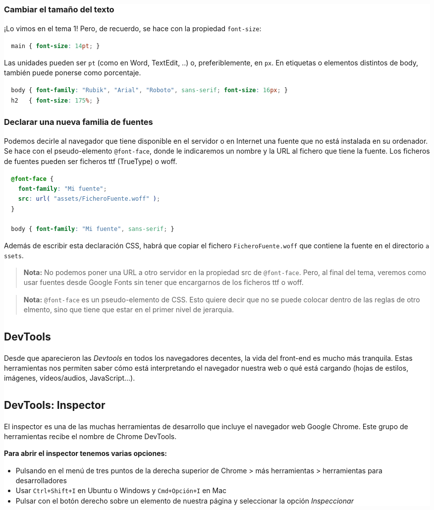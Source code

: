 ### Cambiar el tamaño del texto

¡Lo vimos en el tema 1! Pero, de recuerdo, se hace con la propiedad `font-size`:

```css
  main { font-size: 14pt; }
```

Las unidades pueden ser `pt` (como en Word, TextEdit, ..) o, preferiblemente, en `px`. En etiquetas o elementos distintos de body, también puede ponerse como porcentaje.

```css
  body { font-family: "Rubik", "Arial", "Roboto", sans-serif; font-size: 16px; }
  h2   { font-size: 175%; }
```

### Declarar una nueva familia de fuentes

Podemos decirle al navegador que tiene disponible en el servidor o en Internet una fuente que no está instalada en su ordenador. Se hace con el pseudo-elemento `@font-face`, donde le indicaremos un nombre y la URL al fichero que tiene la fuente. Los ficheros de fuentes pueden ser ficheros ttf (TrueType) o woff.

```css
  @font-face {
    font-family: "Mi fuente";
    src: url( "assets/FicheroFuente.woff" );
  }

  body { font-family: "Mi fuente", sans-serif; }
```

Además de escribir esta declaración CSS, habrá que copiar el fichero `FicheroFuente.woff` que contiene la fuente en el directorio `assets`.

> **Nota:** No podemos poner una URL a otro servidor en la propiedad src de `@font-face`. Pero, al final del tema, veremos como usar fuentes desde Google Fonts sin tener que encargarnos de los ficheros ttf o woff.

> **Nota:** `@font-face` es un pseudo-elemento de CSS. Esto quiere decir que no se puede colocar dentro de las reglas de otro elmento, sino que tiene que estar en el primer nivel de jerarquia.

## DevTools

Desde que aparecieron las *Devtools* en todos los navegadores decentes, la vida del front-end es mucho más tranquila. Estas herramientas nos permiten saber cómo está interpretando el navegador nuestra web o qué está cargando (hojas de estilos, imágenes, vídeos/audios, JavaScript...).

## DevTools: Inspector

El inspector es una de las muchas herramientas de desarrollo que incluye el navegador web Google Chrome. Este grupo de herramientas recibe el nombre de Chrome DevTools.

**Para abrir el inspector tenemos varias opciones:**

- Pulsando en el menú de tres puntos de la derecha superior de Chrome > más herramientas > herramientas para desarrolladores
- Usar `Ctrl+Shift+I` en Ubuntu o Windows y `Cmd+Opción+I` en Mac
- Pulsar con el botón derecho sobre un elemento de nuestra página y seleccionar la opción *Inspeccionar*

